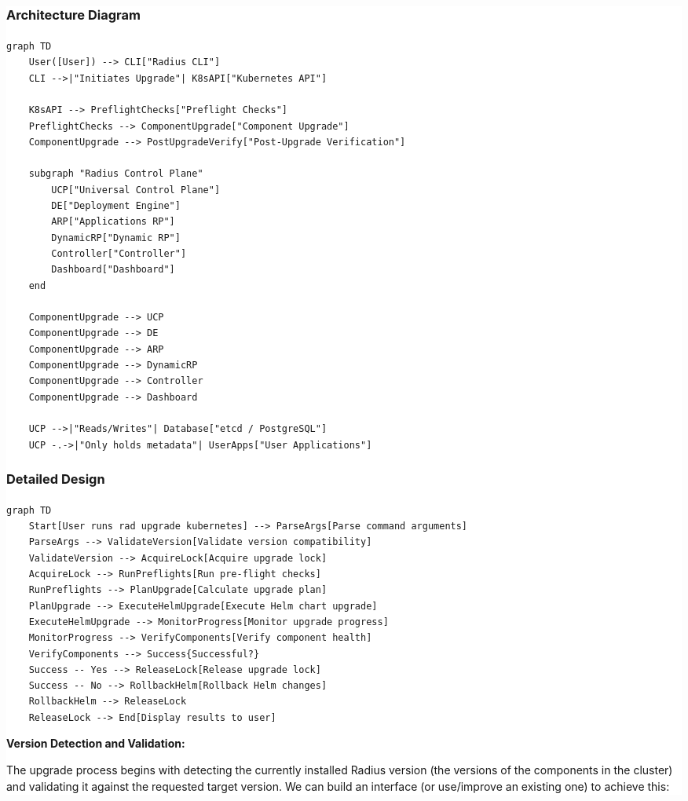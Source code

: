 ### Architecture Diagram

```mermaid
graph TD
    User([User]) --> CLI["Radius CLI"]
    CLI -->|"Initiates Upgrade"| K8sAPI["Kubernetes API"]

    K8sAPI --> PreflightChecks["Preflight Checks"]
    PreflightChecks --> ComponentUpgrade["Component Upgrade"]
    ComponentUpgrade --> PostUpgradeVerify["Post-Upgrade Verification"]

    subgraph "Radius Control Plane"
        UCP["Universal Control Plane"]
        DE["Deployment Engine"]
        ARP["Applications RP"]
        DynamicRP["Dynamic RP"]
        Controller["Controller"]
        Dashboard["Dashboard"]
    end

    ComponentUpgrade --> UCP
    ComponentUpgrade --> DE
    ComponentUpgrade --> ARP
    ComponentUpgrade --> DynamicRP
    ComponentUpgrade --> Controller
    ComponentUpgrade --> Dashboard

    UCP -->|"Reads/Writes"| Database["etcd / PostgreSQL"]
    UCP -.->|"Only holds metadata"| UserApps["User Applications"]
```

### Detailed Design

```mermaid
graph TD
    Start[User runs rad upgrade kubernetes] --> ParseArgs[Parse command arguments]
    ParseArgs --> ValidateVersion[Validate version compatibility]
    ValidateVersion --> AcquireLock[Acquire upgrade lock]
    AcquireLock --> RunPreflights[Run pre-flight checks]
    RunPreflights --> PlanUpgrade[Calculate upgrade plan]
    PlanUpgrade --> ExecuteHelmUpgrade[Execute Helm chart upgrade]
    ExecuteHelmUpgrade --> MonitorProgress[Monitor upgrade progress]
    MonitorProgress --> VerifyComponents[Verify component health]
    VerifyComponents --> Success{Successful?}
    Success -- Yes --> ReleaseLock[Release upgrade lock]
    Success -- No --> RollbackHelm[Rollback Helm changes]
    RollbackHelm --> ReleaseLock
    ReleaseLock --> End[Display results to user]
```

**Version Detection and Validation:**

The upgrade process begins with detecting the currently installed Radius version (the versions of the components in the cluster) and validating it against the requested target version. We can build an interface (or use/improve an existing one) to achieve this:
